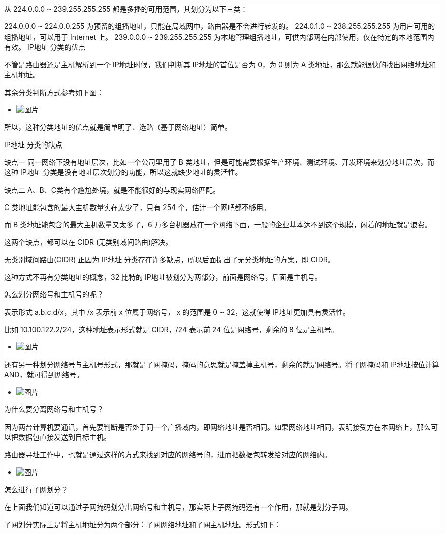 从 224.0.0.0 ~ 239.255.255.255 都是多播的可用范围，其划分为以下三类：

224.0.0.0 ~ 224.0.0.255 为预留的组播地址，只能在局域网中，路由器是不会进行转发的。
224.0.1.0 ~ 238.255.255.255 为用户可用的组播地址，可以用于 Internet 上。
239.0.0.0 ~ 239.255.255.255 为本地管理组播地址，可供内部网在内部使用，仅在特定的本地范围内有效。
IP地址 分类的优点

不管是路由器还是主机解析到一个 IP地址时候，我们判断其 IP地址的首位是否为 0，为 0 则为 A 类地址，那么就能很快的找出网络地址和主机地址。

其余分类判断方式参考如下图：

* ![图片](https://user-images.githubusercontent.com/79394963/195612102-df7d6f60-98ae-4b1d-9a0c-cf79444b0012.png)

所以，这种分类地址的优点就是简单明了、选路（基于网络地址）简单。

IP地址 分类的缺点

缺点一
同一网络下没有地址层次，比如一个公司里用了 B 类地址，但是可能需要根据生产环境、测试环境、开发环境来划分地址层次，而这种 IP地址 分类是没有地址层次划分的功能，所以这就缺少地址的灵活性。

缺点二
A、B、C类有个尴尬处境，就是不能很好的与现实网络匹配。

C 类地址能包含的最大主机数量实在太少了，只有 254 个，估计一个网吧都不够用。

而 B 类地址能包含的最大主机数量又太多了，6 万多台机器放在一个网络下面，一般的企业基本达不到这个规模，闲着的地址就是浪费。

这两个缺点，都可以在 CIDR (无类别域间路由)解决。

无类别域间路由(CIDR)
正因为 IP地址 分类存在许多缺点，所以后面提出了无分类地址的方案，即 CIDR。

这种方式不再有分类地址的概念，32 比特的 IP地址被划分为两部分，前面是网络号，后面是主机号。

怎么划分网络号和主机号的呢？

表示形式 a.b.c.d/x，其中 /x 表示前 x 位属于网络号， x 的范围是 0 ~ 32，这就使得 IP地址更加具有灵活性。

比如 10.100.122.2/24，这种地址表示形式就是 CIDR，/24 表示前 24 位是网络号，剩余的 8 位是主机号。

* ![图片](https://user-images.githubusercontent.com/79394963/195612226-845f43c9-19d1-4783-bb25-2c4f6976939a.png)

还有另一种划分网络号与主机号形式，那就是子网掩码，掩码的意思就是掩盖掉主机号，剩余的就是网络号。将子网掩码和 IP地址按位计算 AND，就可得到网络号。

* ![图片](https://user-images.githubusercontent.com/79394963/195612391-cd8d1705-b836-474e-ae72-1f3e0830a783.png)

为什么要分离网络号和主机号？

因为两台计算机要通讯，首先要判断是否处于同一个广播域内，即网络地址是否相同。如果网络地址相同，表明接受方在本网络上，那么可以把数据包直接发送到目标主机。

路由器寻址工作中，也就是通过这样的方式来找到对应的网络号的，进而把数据包转发给对应的网络内。

* ![图片](https://user-images.githubusercontent.com/79394963/195612510-55d84f1f-02e6-47b6-a9d7-478921015362.png)

怎么进行子网划分？

在上面我们知道可以通过子网掩码划分出网络号和主机号，那实际上子网掩码还有一个作用，那就是划分子网。

子网划分实际上是将主机地址分为两个部分：子网网络地址和子网主机地址。形式如下：
